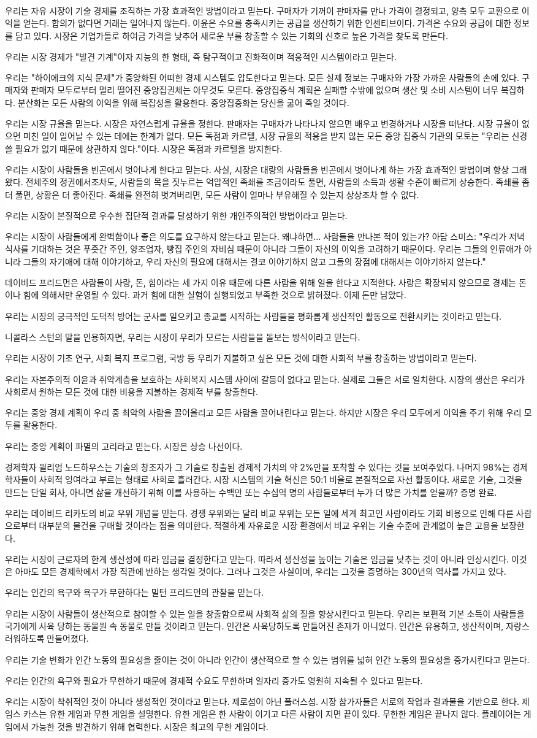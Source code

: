 우리는 자유 시장이 기술 경제를 조직하는 가장 효과적인 방법이라고 믿는다. 구매자가 기꺼이 판매자를 만나 가격이 결정되고, 양측 모두 교환으로 이익을 얻는다. 합의가 없다면 거래는 일어나지 않는다. 이윤은 수요를 충족시키는 공급을 생산하기 위한 인센티브이다. 가격은 수요와 공급에 대한 정보를 담고 있다. 시장은 기업가들로 하여금 가격을 낮추어 새로운 부를 창출할 수 있는 기회의 신호로 높은 가격을 찾도록 만든다.

우리는 시장 경제가 "발견 기계"이자 지능의 한 형태, 즉 탐구적이고 진화적이며 적응적인 시스템이라고 믿는다.

우리는 "하이에크의 지식 문제"가 중앙화된 어떠한 경제 시스템도 압도한다고 믿는다. 모든 실제 정보는 구매자와 가장 가까운 사람들의 손에 있다. 구매자와 판매자 모두로부터 멀리 떨어진 중앙집권체는 아무것도 모른다. 중앙집중식 계획은 실패할 수밖에 없으며 생산 및 소비 시스템이 너무 복잡하다. 분산화는 모든 사람의 이익을 위해 복잡성을 활용한다. 중앙집중화는 당신을 굶어 죽일 것이다.

우리는 시장 규율을 믿는다. 시장은 자연스럽게 규율을 정한다. 판매자는 구매자가 나타나지 않으면 배우고 변경하거나 시장을 떠난다. 시장 규율이 없으면 미친 일이 일어날 수 있는 데에는 한계가 없다. 모든 독점과 카르텔, 시장 규율의 적용을 받지 않는 모든 중앙 집중식 기관의 모토는 "우리는 신경 쓸 필요가 없기 때문에 상관하지 않다."이다. 시장은 독점과 카르텔을 방지한다.

우리는 시장이 사람들을 빈곤에서 벗어나게 한다고 믿는다. 사실, 시장은 대량의 사람들을 빈곤에서 벗어나게 하는 가장 효과적인 방법이며 항상 그래 왔다. 전체주의 정권에서조차도, 사람들의 목을 짓누르는 억압적인 족쇄를 조금이라도 풀면, 사람들의 소득과 생활 수준이 빠르게 상승한다. 족쇄를 좀 더 풀면, 상황은 더 좋아진다. 족쇄를 완전히 벗겨버리면, 모든 사람이 얼마나 부유해질 수 있는지 상상조차 할 수 없다.

우리는 시장이 본질적으로 우수한 집단적 결과를 달성하기 위한 개인주의적인 방법이라고 믿는다.

우리는 시장이 사람들에게 완벽함이나 좋은 의도를 요구하지 않는다고 믿는다. 왜냐하면... 사람들을 만나본 적이 있는가? 아담 스미스: "우리가 저녁 식사를 기대하는 것은 푸줏간 주인, 양조업자, 빵집 주인의 자비심 때문이 아니라 그들이 자신의 이익을 고려하기 때문이다. 우리는 그들의 인류애가 아니라 그들의 자기애에 대해 이야기하고, 우리 자신의 필요에 대해서는 결코 이야기하지 않고 그들의 장점에 대해서는 이야기하지 않는다."

데이비드 프리드먼은 사람들이 사랑, 돈, 힘이라는 세 가지 이유 때문에 다른 사람을 위해 일을 한다고 지적한다. 사랑은 확장되지 않으므로 경제는 돈이나 힘에 의해서만 운영될 수 있다. 과거 힘에 대한 실험이 실행되었고 부족한 것으로 밝혀졌다. 이제 돈만 남았다.

우리는 시장의 궁극적인 도덕적 방어는 군사를 일으키고 종교를 시작하는 사람들을 평화롭게 생산적인 활동으로 전환시키는 것이라고 믿는다.

니콜라스 스턴의 말을 인용하자면, 우리는 시장이 우리가 모르는 사람들을 돌보는 방식이라고 믿는다.

우리는 시장이 기초 연구, 사회 복지 프로그램, 국방 등 우리가 지불하고 싶은 모든 것에 대한 사회적 부를 창출하는 방법이라고 믿는다.

우리는 자본주의적 이윤과 취약계층을 보호하는 사회복지 시스템 사이에 갈등이 없다고 믿는다. 실제로 그들은 서로 일치한다. 시장의 생산은 우리가 사회로서 원하는 모든 것에 대한 비용을 지불하는 경제적 부를 창출한다.

우리는 중앙 경제 계획이 우리 중 최악의 사람을 끌어올리고 모든 사람을 끌어내린다고 믿는다. 하지만 시장은 우리 모두에게 이익을 주기 위해 우리 모두를 활용한다.

우리는 중앙 계획이 파멸의 고리라고 믿는다. 시장은 상승 나선이다.

경제학자 윌리엄 노드하우스는 기술의 창조자가 그 기술로 창출된 경제적 가치의 약 2%만을 포착할 수 있다는 것을 보여주었다. 나머지 98%는 경제학자들이 사회적 잉여라고 부르는 형태로 사회로 흘러간다. 시장 시스템의 기술 혁신은 50:1 비율로 본질적으로 자선 활동이다. 새로운 기술, 그것을 만드는 단일 회사, 아니면 삶을 개선하기 위해 이를 사용하는 수백만 또는 수십억 명의 사람들로부터 누가 더 많은 가치를 얻을까? 증명 완료.

우리는 데이비드 리카도의 비교 우위 개념을 믿는다. 경쟁 우위와는 달리 비교 우위는 모든 일에 세계 최고인 사람이라도 기회 비용으로 인해 다른 사람으로부터 대부분의 물건을 구매할 것이라는 점을 의미한다. 적절하게 자유로운 시장 환경에서 비교 우위는 기술 수준에 관계없이 높은 고용을 보장한다.

우리는 시장이 근로자의 한계 생산성에 따라 임금을 결정한다고 믿는다. 따라서 생산성을 높이는 기술은 임금을 낮추는 것이 아니라 인상시킨다. 이것은 아마도 모든 경제학에서 가장 직관에 반하는 생각일 것이다. 그러나 그것은 사실이며, 우리는 그것을 증명하는 300년의 역사를 가지고 있다.

우리는 인간의 욕구와 욕구가 무한하다는 밀턴 프리드먼의 관찰을 믿는다.

우리는 시장이 사람들이 생산적으로 참여할 수 있는 일을 창출함으로써 사회적 삶의 질을 향상시킨다고 믿는다. 우리는 보편적 기본 소득이 사람들을 국가에게 사육 당하는 동물원 속 동물로 만들 것이라고 믿는다. 인간은 사육당하도록 만들어진 존재가 아니었다. 인간은 유용하고, 생산적이며, 자랑스러워하도록 만들어졌다.

우리는 기술 변화가 인간 노동의 필요성을 줄이는 것이 아니라 인간이 생산적으로 할 수 있는 범위를 넓혀 인간 노동의 필요성을 증가시킨다고 믿는다.

우리는 인간의 욕구와 필요가 무한하기 때문에 경제적 수요도 무한하며 일자리 증가도 영원히 지속될 수 있다고 믿는다.

우리는 시장이 착취적인 것이 아니라 생성적인 것이라고 믿는다. 제로섬이 아닌 플러스섬. 시장 참가자들은 서로의 작업과 결과물을 기반으로 한다. 제임스 카스는 유한 게임과 무한 게임을 설명한다. 유한 게임은 한 사람이 이기고 다른 사람이 지면 끝이 있다. 무한한 게임은 끝나지 않다. 플레이어는 게임에서 가능한 것을 발견하기 위해 협력한다. 시장은 최고의 무한 게임이다.
